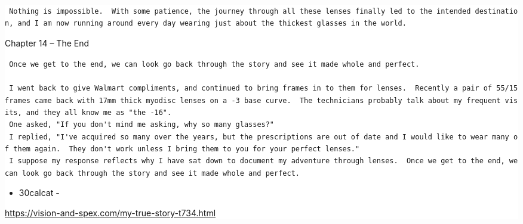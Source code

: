      Nothing is impossible.  With some patience, the journey through all these lenses finally led to the intended destination, and I am now running around every day wearing just about the thickest glasses in the world.  


Chapter 14 – The End

     Once we get to the end, we can look go back through the story and see it made whole and perfect.  

     I went back to give Walmart compliments, and continued to bring frames in to them for lenses.  Recently a pair of 55/15 frames came back with 17mm thick myodisc lenses on a -3 base curve.  The technicians probably talk about my frequent visits, and they all know me as "the -16".  
     One asked, "If you don't mind me asking, why so many glasses?"  
     I replied, "I've acquired so many over the years, but the prescriptions are out of date and I would like to wear many of them again.  They don't work unless I bring them to you for your perfect lenses." 
     I suppose my response reflects why I have sat down to document my adventure through lenses.  Once we get to the end, we can look go back through the story and see it made whole and perfect. 

- 30calcat -

https://vision-and-spex.com/my-true-story-t734.html